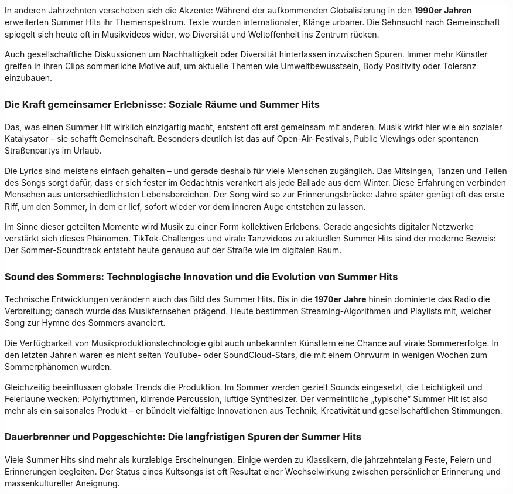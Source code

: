 In anderen Jahrzehnten verschoben sich die Akzente: Während der aufkommenden Globalisierung in den
**1990er Jahren** erweiterten Summer Hits ihr Themenspektrum. Texte wurden internationaler, Klänge
urbaner. Die Sehnsucht nach Gemeinschaft spiegelt sich heute oft in Musikvideos wider, wo Diversität
und Weltoffenheit ins Zentrum rücken.

Auch gesellschaftliche Diskussionen um Nachhaltigkeit oder Diversität hinterlassen inzwischen
Spuren. Immer mehr Künstler greifen in ihren Clips sommerliche Motive auf, um aktuelle Themen wie
Umweltbewusstsein, Body Positivity oder Toleranz einzubauen.

### Die Kraft gemeinsamer Erlebnisse: Soziale Räume und Summer Hits

Das, was einen Summer Hit wirklich einzigartig macht, entsteht oft erst gemeinsam mit anderen. Musik
wirkt hier wie ein sozialer Katalysator – sie schafft Gemeinschaft. Besonders deutlich ist das auf
Open-Air-Festivals, Public Viewings oder spontanen Straßenpartys im Urlaub.

Die Lyrics sind meistens einfach gehalten – und gerade deshalb für viele Menschen zugänglich. Das
Mitsingen, Tanzen und Teilen des Songs sorgt dafür, dass er sich fester im Gedächtnis verankert als
jede Ballade aus dem Winter. Diese Erfahrungen verbinden Menschen aus unterschiedlichsten
Lebensbereichen. Der Song wird so zur Erinnerungsbrücke: Jahre später genügt oft das erste Riff, um
den Sommer, in dem er lief, sofort wieder vor dem inneren Auge entstehen zu lassen.

Im Sinne dieser geteilten Momente wird Musik zu einer Form kollektiven Erlebens. Gerade angesichts
digitaler Netzwerke verstärkt sich dieses Phänomen. TikTok-Challenges und virale Tanzvideos zu
aktuellen Summer Hits sind der moderne Beweis: Der Sommer-Soundtrack entsteht heute genauso auf der
Straße wie im digitalen Raum.

### Sound des Sommers: Technologische Innovation und die Evolution von Summer Hits

Technische Entwicklungen verändern auch das Bild des Summer Hits. Bis in die **1970er Jahre** hinein
dominierte das Radio die Verbreitung; danach wurde das Musikfernsehen prägend. Heute bestimmen
Streaming-Algorithmen und Playlists mit, welcher Song zur Hymne des Sommers avanciert.

Die Verfügbarkeit von Musikproduktionstechnologie gibt auch unbekannten Künstlern eine Chance auf
virale Sommererfolge. In den letzten Jahren waren es nicht selten YouTube- oder SoundCloud-Stars,
die mit einem Ohrwurm in wenigen Wochen zum Sommerphänomen wurden.

Gleichzeitig beeinflussen globale Trends die Produktion. Im Sommer werden gezielt Sounds eingesetzt,
die Leichtigkeit und Feierlaune wecken: Polyrhythmen, klirrende Percussion, luftige Synthesizer. Der
vermeintliche „typische“ Summer Hit ist also mehr als ein saisonales Produkt – er bündelt
vielfältige Innovationen aus Technik, Kreativität und gesellschaftlichen Stimmungen.

### Dauerbrenner und Popgeschichte: Die langfristigen Spuren der Summer Hits

Viele Summer Hits sind mehr als kurzlebige Erscheinungen. Einige werden zu Klassikern, die
jahrzehntelang Feste, Feiern und Erinnerungen begleiten. Der Status eines Kultsongs ist oft Resultat
einer Wechselwirkung zwischen persönlicher Erinnerung und massenkultureller Aneignung.
